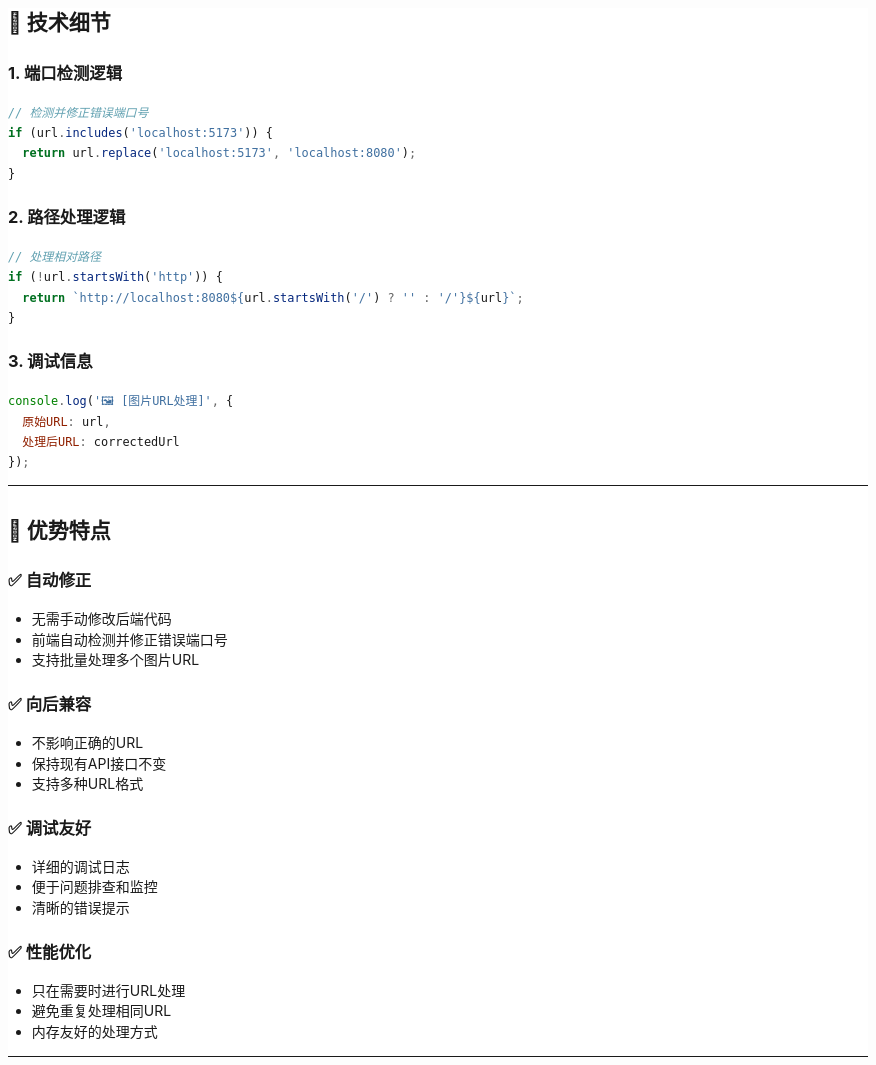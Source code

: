 
## 🔧 技术细节

### 1. 端口检测逻辑
```javascript
// 检测并修正错误端口号
if (url.includes('localhost:5173')) {
  return url.replace('localhost:5173', 'localhost:8080');
}
```

### 2. 路径处理逻辑
```javascript
// 处理相对路径
if (!url.startsWith('http')) {
  return `http://localhost:8080${url.startsWith('/') ? '' : '/'}${url}`;
}
```

### 3. 调试信息
```javascript
console.log('🖼️ [图片URL处理]', {
  原始URL: url,
  处理后URL: correctedUrl
});
```

---

## 🎯 优势特点

### ✅ 自动修正
- 无需手动修改后端代码
- 前端自动检测并修正错误端口号
- 支持批量处理多个图片URL

### ✅ 向后兼容
- 不影响正确的URL
- 保持现有API接口不变
- 支持多种URL格式

### ✅ 调试友好
- 详细的调试日志
- 便于问题排查和监控
- 清晰的错误提示

### ✅ 性能优化
- 只在需要时进行URL处理
- 避免重复处理相同URL
- 内存友好的处理方式

---